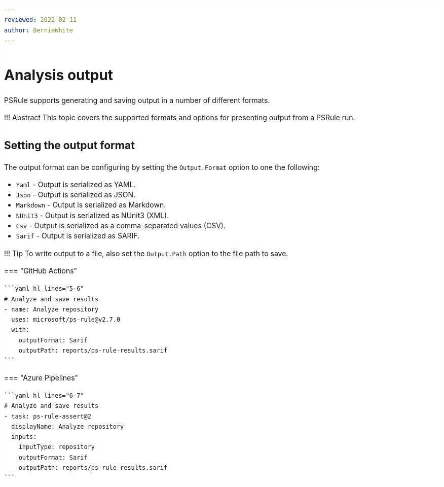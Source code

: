 ```yaml
---
reviewed: 2022-02-11
author: BernieWhite
---
```


# Analysis output

PSRule supports generating and saving output in a number of different formats.

!!! Abstract
    This topic covers the supported formats and options for presenting output from a PSRule run.

## Setting the output format

The output format can be configuring by setting the `Output.Format` option to one the following:

- `Yaml` - Output is serialized as YAML.
- `Json` - Output is serialized as JSON.
- `Markdown` - Output is serialized as Markdown.
- `NUnit3` - Output is serialized as NUnit3 (XML).
- `Csv` - Output is serialized as a comma-separated values (CSV).
- `Sarif` - Output is serialized as SARIF.

!!! Tip
    To write output to a file, also set the `Output.Path` option to the file path to save.

=== "GitHub Actions"

    ```yaml hl_lines="5-6"
    # Analyze and save results
    - name: Analyze repository
      uses: microsoft/ps-rule@v2.7.0
      with:
        outputFormat: Sarif
        outputPath: reports/ps-rule-results.sarif
    ```

=== "Azure Pipelines"

    ```yaml hl_lines="6-7"
    # Analyze and save results
    - task: ps-rule-assert@2
      displayName: Analyze repository
      inputs:
        inputType: repository
        outputFormat: Sarif
        outputPath: reports/ps-rule-results.sarif
    ```
